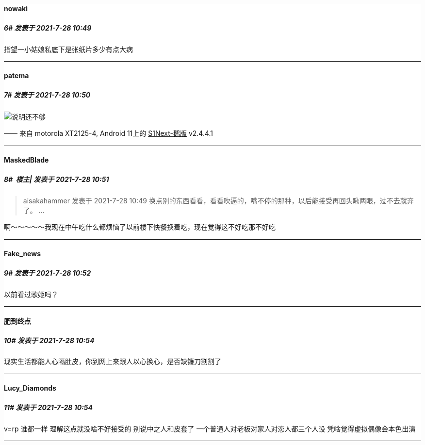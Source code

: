 ####  nowaki  
##### 6#       发表于 2021-7-28 10:49


指望一小姑娘私底下是张纸片多少有点大病


*****

####  patema  
##### 7#       发表于 2021-7-28 10:50


<img src="https://static.saraba1st.com/image/smiley/face2017/089.png" referrerpolicy="no-referrer">说明还不够

—— 来自 motorola XT2125-4, Android 11上的 [S1Next-鹅版](https://github.com/ykrank/S1-Next/releases) v2.4.4.1


*****

####  MaskedBlade  
##### 8#         楼主| 发表于 2021-7-28 10:51


<blockquote>aisakahammer 发表于 2021-7-28 10:49
换点别的东西看看，看看吹逼的，嘴不停的那种，以后能接受再回头瞅两眼，过不去就弃了。 ...</blockquote>
啊～～～～～我现在中午吃什么都烦恼了以前楼下快餐换着吃，现在觉得这不好吃那不好吃


*****

####  Fake_news  
##### 9#       发表于 2021-7-28 10:52


以前看过歌姬吗？


*****

####  肥到终点  
##### 10#       发表于 2021-7-28 10:54


现实生活都能人心隔肚皮，你到网上来跟人以心换心，是否缺镰刀割割了


*****

####  Lucy_Diamonds  
##### 11#       发表于 2021-7-28 10:54


v=rp 谁都一样 理解这点就没啥不好接受的 别说中之人和皮套了 一个普通人对老板对家人对恋人都三个人设 凭啥觉得虚拟偶像会本色出演


*****

